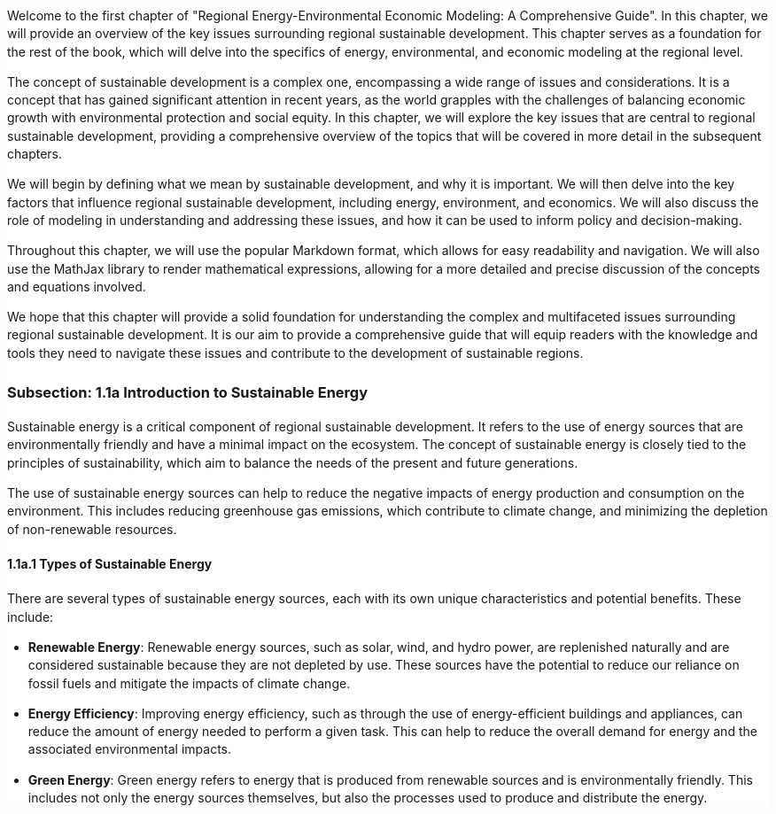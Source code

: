 Welcome to the first chapter of "Regional Energy-Environmental Economic Modeling: A Comprehensive Guide". In this chapter, we will provide an overview of the key issues surrounding regional sustainable development. This chapter serves as a foundation for the rest of the book, which will delve into the specifics of energy, environmental, and economic modeling at the regional level.

The concept of sustainable development is a complex one, encompassing a wide range of issues and considerations. It is a concept that has gained significant attention in recent years, as the world grapples with the challenges of balancing economic growth with environmental protection and social equity. In this chapter, we will explore the key issues that are central to regional sustainable development, providing a comprehensive overview of the topics that will be covered in more detail in the subsequent chapters.

We will begin by defining what we mean by sustainable development, and why it is important. We will then delve into the key factors that influence regional sustainable development, including energy, environment, and economics. We will also discuss the role of modeling in understanding and addressing these issues, and how it can be used to inform policy and decision-making.

Throughout this chapter, we will use the popular Markdown format, which allows for easy readability and navigation. We will also use the MathJax library to render mathematical expressions, allowing for a more detailed and precise discussion of the concepts and equations involved.

We hope that this chapter will provide a solid foundation for understanding the complex and multifaceted issues surrounding regional sustainable development. It is our aim to provide a comprehensive guide that will equip readers with the knowledge and tools they need to navigate these issues and contribute to the development of sustainable regions.




### Subsection: 1.1a Introduction to Sustainable Energy

Sustainable energy is a critical component of regional sustainable development. It refers to the use of energy sources that are environmentally friendly and have a minimal impact on the ecosystem. The concept of sustainable energy is closely tied to the principles of sustainability, which aim to balance the needs of the present and future generations.

The use of sustainable energy sources can help to reduce the negative impacts of energy production and consumption on the environment. This includes reducing greenhouse gas emissions, which contribute to climate change, and minimizing the depletion of non-renewable resources.

#### 1.1a.1 Types of Sustainable Energy

There are several types of sustainable energy sources, each with its own unique characteristics and potential benefits. These include:

- **Renewable Energy**: Renewable energy sources, such as solar, wind, and hydro power, are replenished naturally and are considered sustainable because they are not depleted by use. These sources have the potential to reduce our reliance on fossil fuels and mitigate the impacts of climate change.

- **Energy Efficiency**: Improving energy efficiency, such as through the use of energy-efficient buildings and appliances, can reduce the amount of energy needed to perform a given task. This can help to reduce the overall demand for energy and the associated environmental impacts.

- **Green Energy**: Green energy refers to energy that is produced from renewable sources and is environmentally friendly. This includes not only the energy sources themselves, but also the processes used to produce and distribute the energy.
